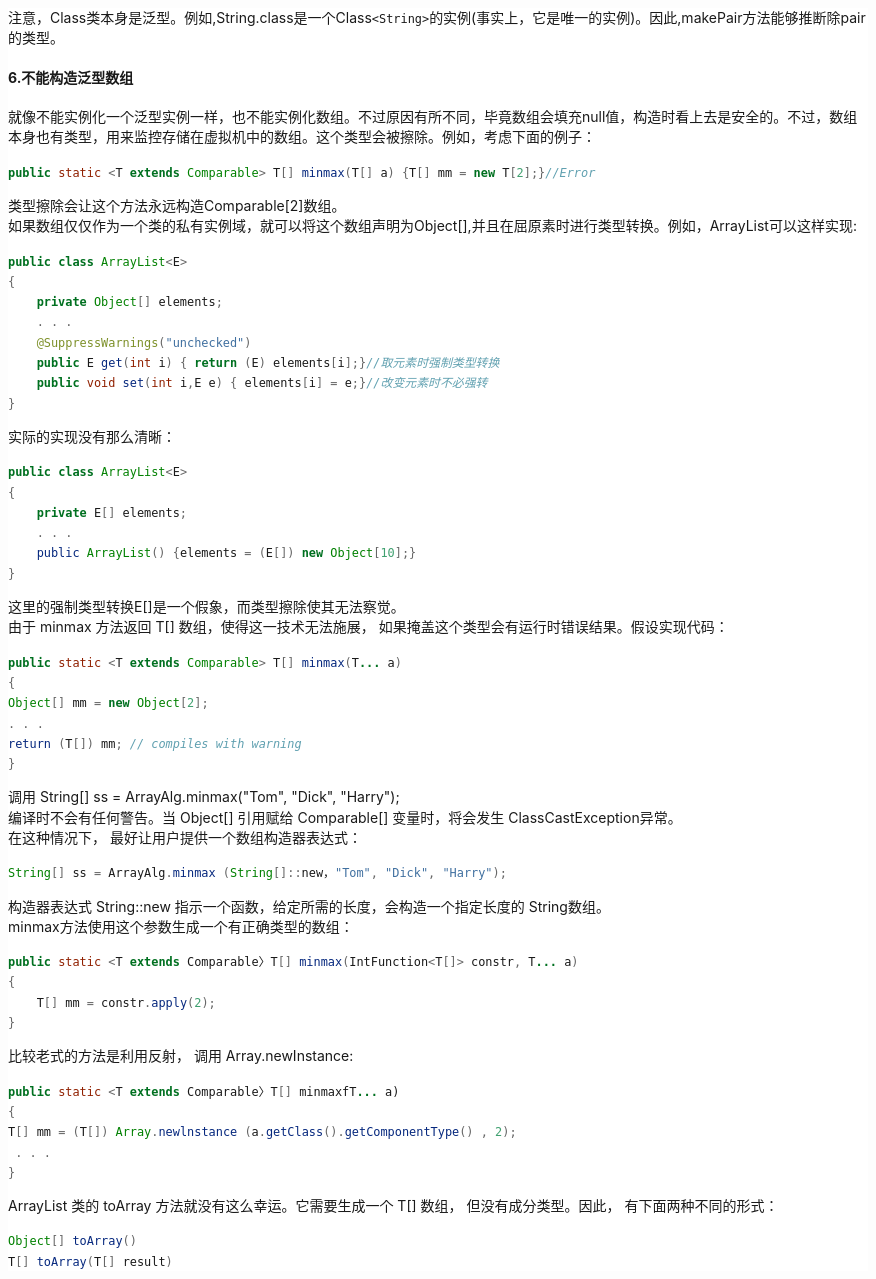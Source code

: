 注意，Class类本身是泛型。例如,String.class是一个Class`<String>`的实例(事实上，它是唯一的实例)。因此,makePair方法能够推断除pair的类型。  
#### 6.不能构造泛型数组  
就像不能实例化一个泛型实例一样，也不能实例化数组。不过原因有所不同，毕竟数组会填充null值，构造时看上去是安全的。不过，数组本身也有类型，用来监控存储在虚拟机中的数组。这个类型会被擦除。例如，考虑下面的例子：   
```java
public static <T extends Comparable> T[] minmax(T[] a) {T[] mm = new T[2];}//Error
```
类型擦除会让这个方法永远构造Comparable[2]数组。  
如果数组仅仅作为一个类的私有实例域，就可以将这个数组声明为Object[],并且在屈原素时进行类型转换。例如，ArrayList可以这样实现:  
```java
public class ArrayList<E>
{
	private Object[] elements;
    . . .
    @SuppressWarnings("unchecked")
    public E get(int i) { return (E) elements[i];}//取元素时强制类型转换
    public void set(int i,E e) { elements[i] = e;}//改变元素时不必强转
}
```
实际的实现没有那么清晰：  
```java
public class ArrayList<E>
{
	private E[] elements;
    . . .
    public ArrayList() {elements = (E[]) new Object[10];}
}
```
这里的强制类型转换E[]是一个假象，而类型擦除使其无法察觉。  
由于 minmax 方法返回 T[] 数组，使得这一技术无法施展， 如果掩盖这个类型会有运行时错误结果。假设实现代码：  
```java
public static <T extends Comparable> T[] minmax(T... a)
{
Object[] mm = new Object[2];
. . .
return (T[]) mm; // compiles with warning
}
```
调用 String[] ss = ArrayAlg.minmax("Tom", "Dick", "Harry");  
编译时不会有任何警告。当 Object[] 引用赋给 Comparable[] 变量时，将会发生 ClassCastException异常。  
在这种情况下， 最好让用户提供一个数组构造器表达式：
```java
String[] ss = ArrayAlg.minmax (String[]::new，"Tom", "Dick", "Harry");
```
构造器表达式 String::new 指示一个函数，给定所需的长度，会构造一个指定长度的
String数组。  
minmax方法使用这个参数生成一个有正确类型的数组：
```java
public static <T extends Comparable〉T[] minmax(IntFunction<T[]> constr, T... a)
{
	T[] mm = constr.apply(2);
}
```
比较老式的方法是利用反射， 调用 Array.newInstance:  
```java
public static <T extends Comparable〉T[] minmaxfT... a)
{
T[] mm = (T[]) Array.newlnstance (a.getClass().getComponentType() , 2);
 . . .
}
```
ArrayList 类的 toArray 方法就没有这么幸运。它需要生成一个 T[] 数组， 但没有成分类型。因此， 有下面两种不同的形式：
```java
Object[] toArray()
T[] toArray(T[] result)
```